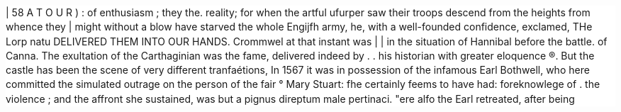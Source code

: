 |
58 A T O U R ) :
of enthusiasm ; they the. reality; for when the artful ufurper
saw their troops descend from the heights from whence they |
might without a blow have starved the whole Engijfh army, he,
with a well-founded confidence, exclamed, THe Lorp natu
DELIVERED THEM INTO OUR HANDS. Crommwel at that instant was |
| in the situation of Hannibal before the battle. of Canna. The
exultation of the Carthaginian was the fame, delivered indeed by .
. his historian with greater eloquence ®.
But the castle has been the scene of very different tranfaétions,
In 1567 it was in possession of the infamous Earl Bothwell, who
here committed the simulated outrage on the person of the fair
° Mary Stuart: fhe certainly feems to have had: foreknowlege of
. the violence ; and the affront she sustained, was but a pignus
direptum male pertinaci. "ere alfo the Earl retreated, after being
